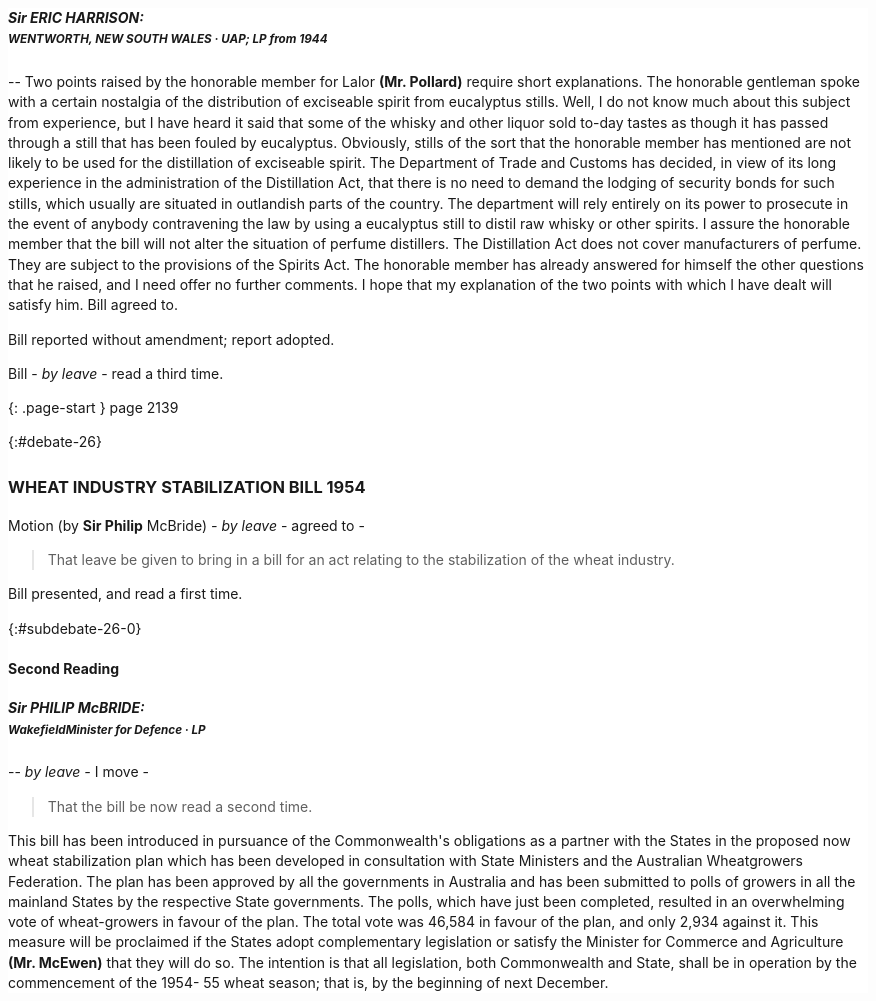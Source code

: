 ##### Sir ERIC HARRISON:<br><small class="text-muted">WENTWORTH, NEW SOUTH WALES &middot; UAP; LP from 1944</small>

-- Two points raised by the honorable member for Lalor  **(Mr. Pollard)**  require short explanations. The honorable gentleman spoke with a certain nostalgia of the distribution of exciseable spirit from eucalyptus stills. Well, I do not know much about this subject from experience, but I have heard it said that some of the whisky and other liquor sold to-day tastes as though it has passed through a still that has been fouled by eucalyptus. Obviously, stills of the sort that the honorable member has mentioned are not likely to be used for the distillation of exciseable spirit. The Department of Trade and Customs has decided, in view of its long experience in the administration of the Distillation Act, that there is no need to demand the lodging of security bonds for such stills, which usually are situated in outlandish parts of the country. The department will rely entirely on its power to prosecute in the event of anybody contravening the law by using a eucalyptus still to distil raw whisky or other spirits. I assure the honorable member that the bill will not alter the situation of perfume distillers. The Distillation Act does not cover manufacturers of perfume. They are subject to the provisions of the Spirits Act. The honorable member has already answered for himself the other questions that he raised, and I need offer no further comments. I hope that my explanation of the two points with which I have dealt will satisfy him. Bill agreed to. 

Bill reported without amendment; report adopted. 

Bill -  *by leave*  - read a third time. 

{: .page-start }
page 2139

{:#debate-26}
### WHEAT INDUSTRY STABILIZATION BILL 1954

Motion (by  **Sir Philip**  McBride)  *- by leave*  - agreed to - 

  >That leave be given to bring in a bill for an act relating to the stabilization of the wheat industry. 

Bill presented, and read a first time. 

{:#subdebate-26-0}
#### Second Reading

##### Sir PHILIP McBRIDE:<br><small class="text-muted">WakefieldMinister for Defence &middot; LP</small>

--  *by leave -*  I move - 

  >That the bill be now read a second time. 

This bill has been introduced in pursuance of the Commonwealth's obligations as a partner with the States in the proposed now wheat stabilization plan which has been developed in consultation with State Ministers and the Australian Wheatgrowers Federation. The plan has been approved by all the governments in Australia and has been submitted to polls of growers in all the mainland States by the respective State governments. The polls, which have just been completed, resulted in an overwhelming vote of wheat-growers in favour of the plan. The total vote was 46,584  in  favour of the plan, and only 2,934 against it. This measure will be proclaimed if  the  States adopt complementary legislation or satisfy the Minister for Commerce and Agriculture  **(Mr. McEwen)**  that they will do so. The intention  is  that all legislation, both Commonwealth and State, shall be in operation by the commencement of the 1954- 55 wheat season; that is, by the beginning of next December. 
